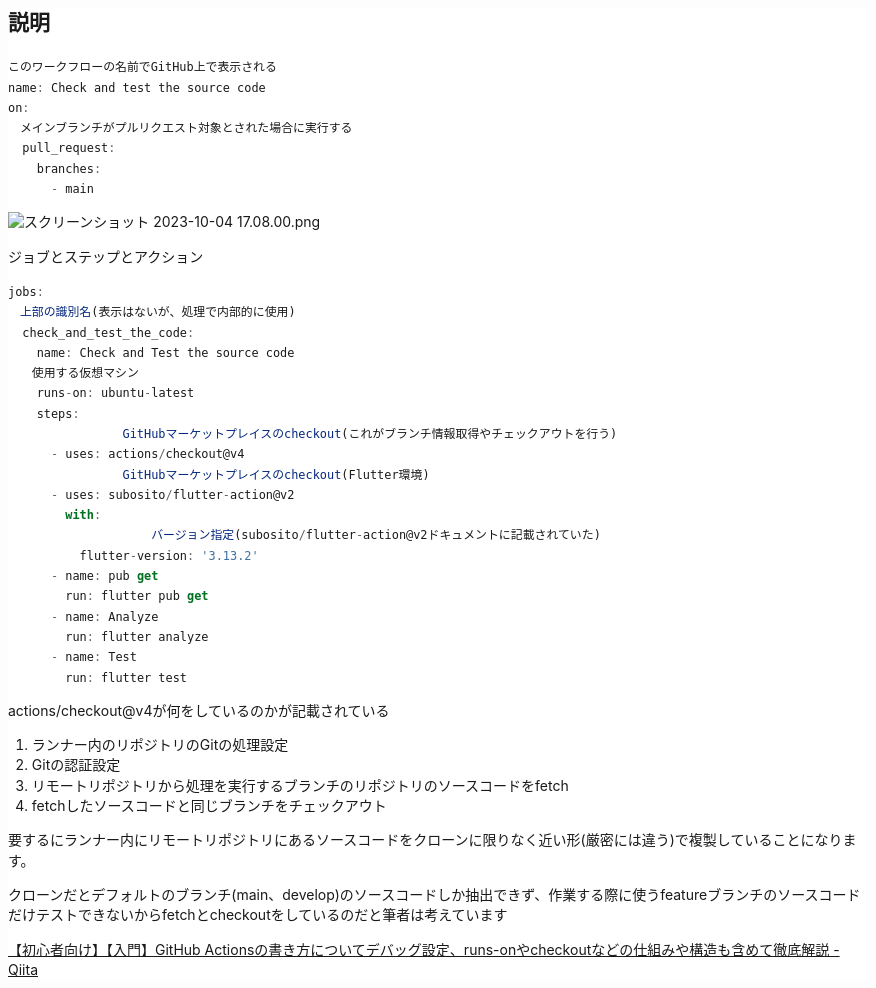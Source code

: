 ## 説明

```jsx
このワークフローの名前でGitHub上で表示される
name: Check and test the source code
on:
　メインブランチがプルリクエスト対象とされた場合に実行する
  pull_request:
    branches:
      - main
```

![スクリーンショット 2023-10-04 17.08.00.png](https://prod-files-secure.s3.us-west-2.amazonaws.com/fae4998c-0c95-4b99-b30e-c4dd35207aa7/bb142803-7d3d-4d28-a011-670ffe9148f7/%E3%82%B9%E3%82%AF%E3%83%AA%E3%83%BC%E3%83%B3%E3%82%B7%E3%83%A7%E3%83%83%E3%83%88_2023-10-04_17.08.00.png)

ジョブとステップとアクション

```jsx
jobs:
　上部の識別名(表示はないが、処理で内部的に使用)
  check_and_test_the_code:
    name: Check and Test the source code
　　使用する仮想マシン
    runs-on: ubuntu-latest
    steps:
				GitHubマーケットプレイスのcheckout(これがブランチ情報取得やチェックアウトを行う)
      - uses: actions/checkout@v4
				GitHubマーケットプレイスのcheckout(Flutter環境)
      - uses: subosito/flutter-action@v2
        with:
					バージョン指定(subosito/flutter-action@v2ドキュメントに記載されていた)
          flutter-version: '3.13.2'
      - name: pub get
        run: flutter pub get
      - name: Analyze
        run: flutter analyze
      - name: Test
        run: flutter test
```

actions/checkout@v4が何をしているのかが記載されている

1. ランナー内のリポジトリのGitの処理設定
2. Gitの認証設定
3. リモートリポジトリから処理を実行するブランチのリポジトリのソースコードをfetch
4. fetchしたソースコードと同じブランチをチェックアウト

要するにランナー内にリモートリポジトリにあるソースコードをクローンに限りなく近い形(厳密には違う)で複製していることになります。

クローンだとデフォルトのブランチ(main、develop)のソースコードしか抽出できず、作業する際に使うfeatureブランチのソースコードだけテストできないからfetchとcheckoutをしているのだと筆者は考えています

[【初心者向け】【入門】GitHub Actionsの書き方についてデバッグ設定、runs-onやcheckoutなどの仕組みや構造も含めて徹底解説 - Qiita](https://qiita.com/shun198/items/14cdba2d8e58ab96cf95#actionscheckoutv3%E3%81%A3%E3%81%A6%E4%BD%95%E3%81%97%E3%81%A6%E3%82%8B%E3%81%AE)
